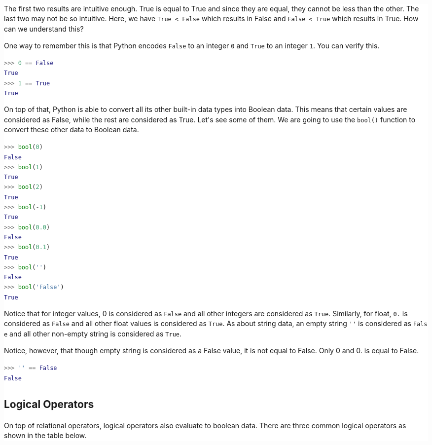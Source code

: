 The first two results are intuitive enough. True is equal to True and since they are equal, they cannot be less than the other. The last two may not be so intuitive. Here, we have `True < False` which results in False and `False < True` which results in True. How can we understand this? 

One way to remember this is that Python encodes `False` to an integer `0` and `True` to an integer `1`. You can verify this.

```python
>>> 0 == False
True
>>> 1 == True
True
```

On top of that, Python is able to convert all its other built-in data types into Boolean data. This means that certain values are considered as False, while the rest are considered as True. Let's see some of them. We are going to use the `bool()` function to convert these other data to Boolean data.


```python
>>> bool(0)
False
>>> bool(1)
True
>>> bool(2)
True
>>> bool(-1)
True
>>> bool(0.0)
False
>>> bool(0.1)
True
>>> bool('')
False
>>> bool('False')
True
```

Notice that for integer values, 0 is considered as `False` and all other integers are considered as `True`. Similarly, for float, `0.` is considered as `False` and all other float values is considered as `True`. As about string data, an empty string `''` is considered as `False` and all other non-empty string is considered as `True`. 

Notice, however, that though empty string is considered as a False value, it is not equal to False. Only 0 and 0. is equal to False. 

```python
>>> '' == False
False
```

## Logical Operators

On top of relational operators, logical operators also evaluate to boolean data. There are three common logical operators as shown in the table below.
